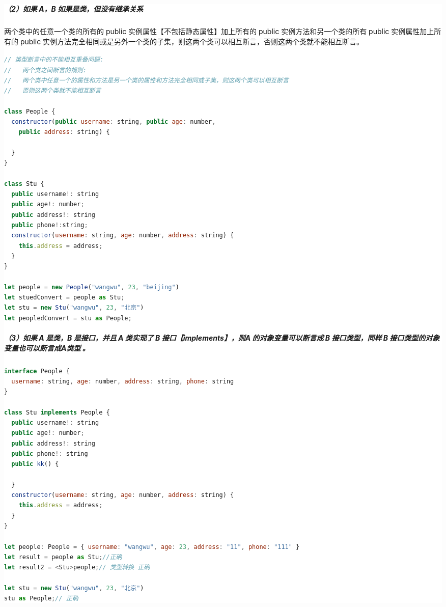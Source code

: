 ##### （2）如果   A，B 如果是类，但没有继承关系

两个类中的任意一个类的所有的 public 实例属性【不包括静态属性】加上所有的 public 实例方法和另一个类的所有 public 实例属性加上所有的 public 实例方法完全相同或是另外一个类的子集，则这两个类可以相互断言，否则这两个类就不能相互断言。

```javascript
// 类型断言中的不能相互重叠问题:
//   两个类之间断言的规则:
//   两个类中任意一个的属性和方法是另一个类的属性和方法完全相同或子集，则这两个类可以相互断言
//   否则这两个类就不能相互断言

class People {
  constructor(public username: string, public age: number,
    public address: string) {

  }
}

class Stu {
  public username!: string
  public age!: number;
  public address!: string
  public phone!:string;
  constructor(username: string, age: number, address: string) {
    this.address = address;
  }
}

let people = new People("wangwu", 23, "beijing")
let stuedConvert = people as Stu;
let stu = new Stu("wangwu", 23, "北京")
let peopledConvert = stu as People;
```

##### （3）如果 A 是类，B 是接口，并且 A 类实现了 B 接口【implements】，则A 的对象变量可以断言成 B 接口类型，同样 B 接口类型的对象变量也可以断言成A类型 。

```javascript
interface People {
  username: string, age: number, address: string, phone: string
}

class Stu implements People {
  public username!: string
  public age!: number;
  public address!: string
  public phone!: string
  public kk() {

  }
  constructor(username: string, age: number, address: string) {
    this.address = address;
  }
}

let people: People = { username: "wangwu", age: 23, address: "11", phone: "111" }
let result = people as Stu;//正确
let result2 = <Stu>people;// 类型转换 正确

let stu = new Stu("wangwu", 23, "北京")
stu as People;// 正确

```
